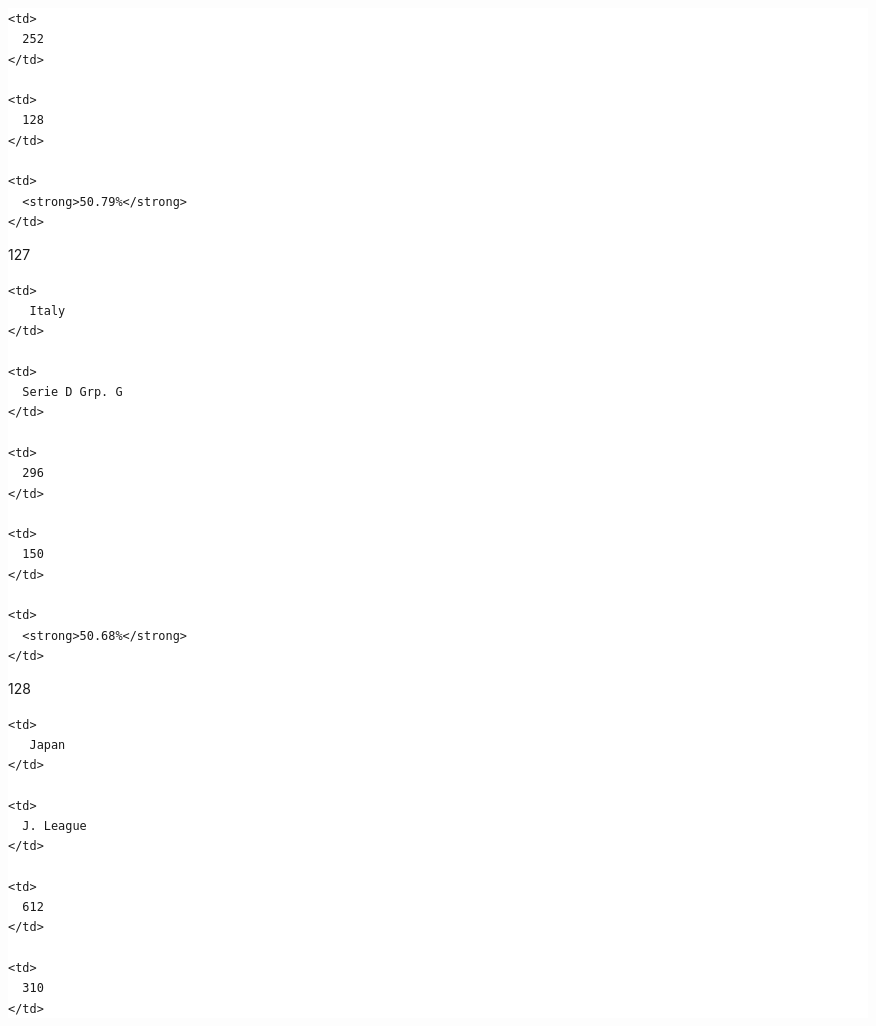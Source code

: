     <td>
      252
    </td>
    
    <td>
      128
    </td>
    
    <td>
      <strong>50.79%</strong>
    </td>
  </tr>
  
  <tr>
    <td>
      127
    </td>
    
    <td>
       Italy
    </td>
    
    <td>
      Serie D Grp. G
    </td>
    
    <td>
      296
    </td>
    
    <td>
      150
    </td>
    
    <td>
      <strong>50.68%</strong>
    </td>
  </tr>
  
  <tr>
    <td>
      128
    </td>
    
    <td>
       Japan
    </td>
    
    <td>
      J. League
    </td>
    
    <td>
      612
    </td>
    
    <td>
      310
    </td>
    
